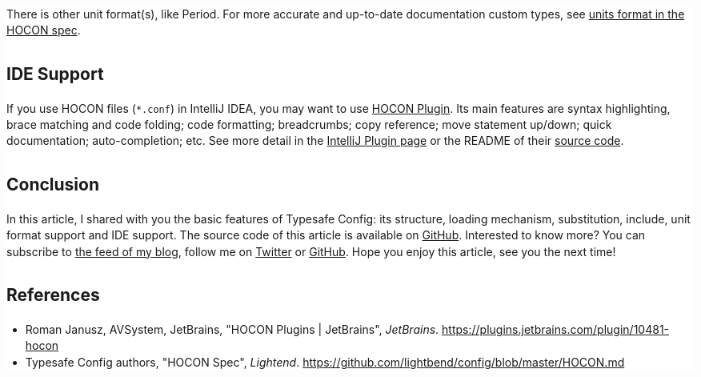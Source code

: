 There is other unit format(s), like Period.
For more accurate and up-to-date documentation custom types, see [units format
in the HOCON
spec](https://github.com/lightbend/config/blob/master/HOCON.md#units-format).

## IDE Support 

If you use HOCON files (`*.conf`) in IntelliJ IDEA, you may want to 
use [HOCON Plugin](https://plugins.jetbrains.com/plugin/10481-hocon). Its main
features are syntax highlighting, brace matching and code folding; code
formatting; breadcrumbs; copy reference; move statement up/down; quick
documentation; auto-completion; etc.
See more detail in the [IntelliJ Plugin
page](https://plugins.jetbrains.com/plugin/10481-hocon) or the README of
their [source code](https://github.com/AVSystem/intellij-hocon).

## Conclusion

In this article, I shared with you the basic features of Typesafe Config: its
structure, loading mechanism, substitution, include, unit format support
and IDE support. The source code of this article is available on
[GitHub](https://github.com/mincong-h/java-examples/tree/blog/2019-12-08-config/typesafe-config).
Interested to know more? You can subscribe to [the feed of my blog](/feed.xml), follow me
on [Twitter](https://twitter.com/mincong_h) or
[GitHub](https://github.com/mincong-h/). Hope you enjoy this article, see you the next time!

## References

- Roman Janusz, AVSystem, JetBrains, "HOCON Plugins | JetBrains", _JetBrains_.
  <https://plugins.jetbrains.com/plugin/10481-hocon>
- Typesafe Config authors, "HOCON Spec", _Lightend_.
  <https://github.com/lightbend/config/blob/master/HOCON.md>
